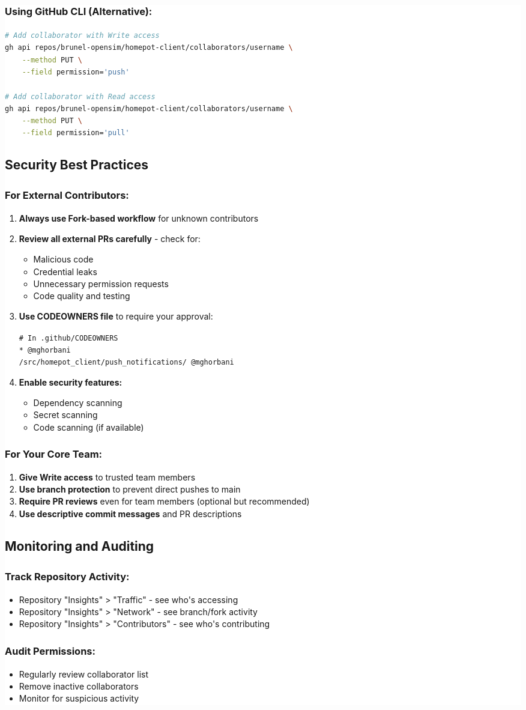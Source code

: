### Using GitHub CLI (Alternative):

```bash
# Add collaborator with Write access
gh api repos/brunel-opensim/homepot-client/collaborators/username \
    --method PUT \
    --field permission='push'

# Add collaborator with Read access  
gh api repos/brunel-opensim/homepot-client/collaborators/username \
    --method PUT \
    --field permission='pull'
```

## Security Best Practices

### For External Contributors:

1. **Always use Fork-based workflow** for unknown contributors
2. **Review all external PRs carefully** - check for:
   - Malicious code
   - Credential leaks
   - Unnecessary permission requests
   - Code quality and testing

3. **Use CODEOWNERS file** to require your approval:
   ```
   # In .github/CODEOWNERS
   * @mghorbani
   /src/homepot_client/push_notifications/ @mghorbani
   ```

4. **Enable security features:**
   - Dependency scanning
   - Secret scanning
   - Code scanning (if available)

### For Your Core Team:

1. **Give Write access** to trusted team members
2. **Use branch protection** to prevent direct pushes to main
3. **Require PR reviews** even for team members (optional but recommended)
4. **Use descriptive commit messages** and PR descriptions

## Monitoring and Auditing

### Track Repository Activity:
- Repository "Insights" > "Traffic" - see who's accessing
- Repository "Insights" > "Network" - see branch/fork activity  
- Repository "Insights" > "Contributors" - see who's contributing

### Audit Permissions:
- Regularly review collaborator list
- Remove inactive collaborators
- Monitor for suspicious activity

